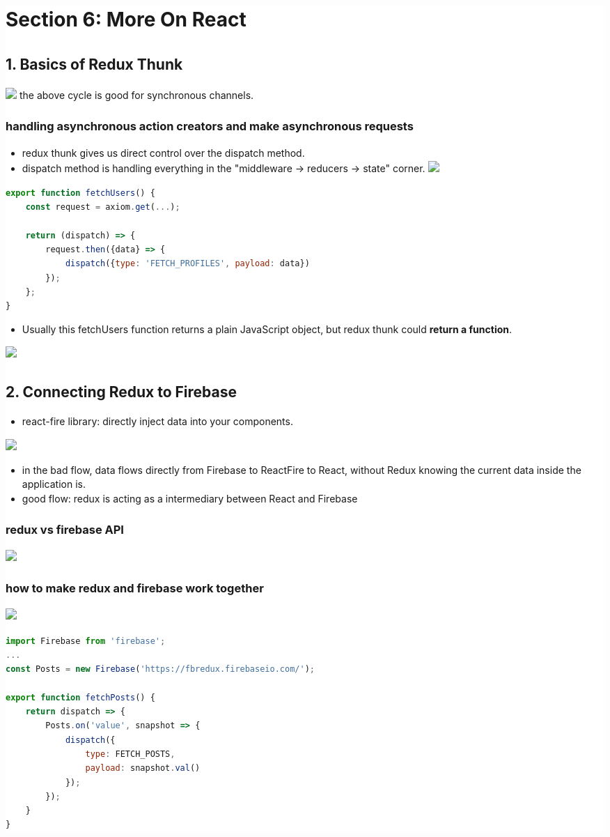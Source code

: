 # Section 6: More On React
## 1. Basics of Redux Thunk
![](https://raw.githubusercontent.com/floydchenchen/pictures/master/Screen%20Shot%202018-06-15%20at%2010.17.56%20PM.png)
the above cycle is good for synchronous channels.

### handling asynchronous action creators and make asynchronous requests
* redux thunk gives us direct control over the dispatch method.
* dispatch method is handling everything in the "middleware -> reducers -> state" corner.
![](https://raw.githubusercontent.com/floydchenchen/pictures/master/Screen%20Shot%202018-06-15%20at%2010.24.03%20PM.png)

```JavaScript
export function fetchUsers() {
    const request = axiom.get(...);
    
    return (dispatch) => {
        request.then({data} => {
            dispatch({type: 'FETCH_PROFILES', payload: data})
        });
    };
}
```

* Usually this fetchUsers function returns a plain JavaScript object, but redux thunk could **return a function**.

![](https://raw.githubusercontent.com/floydchenchen/pictures/master/Screen%20Shot%202018-06-15%20at%2010.31.48%20PM.png)

## 2. Connecting Redux to Firebase
* react-fire library: directly inject data into your components.

![](https://raw.githubusercontent.com/floydchenchen/pictures/master/Screen%20Shot%202018-06-15%20at%2010.36.30%20PM.png)

* in the bad flow, data flows directly from Firebase to ReactFire to React, without Redux knowing the current data inside the application is.
* good flow: redux is acting as a intermediary between React and Firebase 


### redux vs firebase API
![](https://raw.githubusercontent.com/floydchenchen/pictures/master/Screen%20Shot%202018-06-15%20at%2010.41.48%20PM.png)

### how to make redux and firebase work together
![](https://raw.githubusercontent.com/floydchenchen/pictures/master/Screen%20Shot%202018-06-15%20at%2010.43.00%20PM.png)

```JavaScript
import Firebase from 'firebase';
...
const Posts = new Firebase('https://fbredux.firebaseio.com/');

export function fetchPosts() {
    return dispatch => {
        Posts.on('value', snapshot => {
            dispatch({
                type: FETCH_POSTS,
                payload: snapshot.val()
            });
        });
    }
}

```